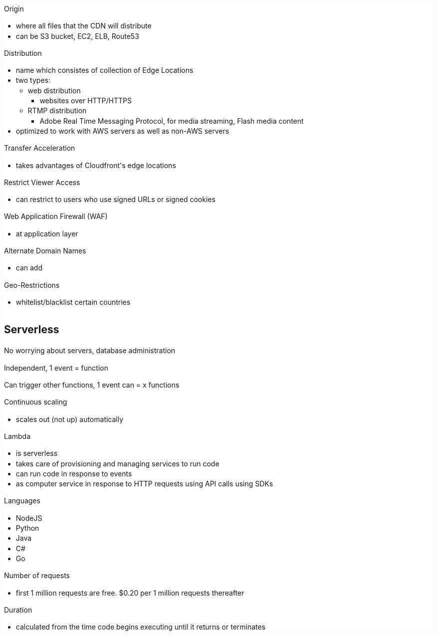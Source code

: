 Origin
- where all files that the CDN will distribute
- can be S3 bucket, EC2, ELB, Route53

Distribution
- name which consistes of collection of Edge Locations
- two types:
  - web distribution
    - websites over HTTP/HTTPS
  - RTMP distribution
    - Adobe Real Time Messaging Protocol, for media streaming, Flash media content
- optimized to work with AWS servers as well as non-AWS servers

Transfer Acceleration
- takes advantages of Cloudfront's edge locations

Restrict Viewer Access
- can restrict to users who use signed URLs or signed cookies

Web Application Firewall (WAF)
- at application layer

Alternate Domain Names
- can add

Geo-Restrictions
- whitelist/blacklist certain countries

## Serverless

No worrying about servers, database administration

Independent, 1 event = function

Can trigger other functions, 1 event can = x functions

Continuous scaling
- scales out (not up) automatically

Lambda
- is serverless
- takes care of provisioning and managing services to run code
- can run code in response to events
- as computer service in response to HTTP requests using API calls using SDKs

Languages
- NodeJS
- Python
- Java
- C#
- Go

Number of requests
- first 1 million requests are free. $0.20 per 1 million requests thereafter

Duration
- calculated from the time code begins executing until it returns or terminates
